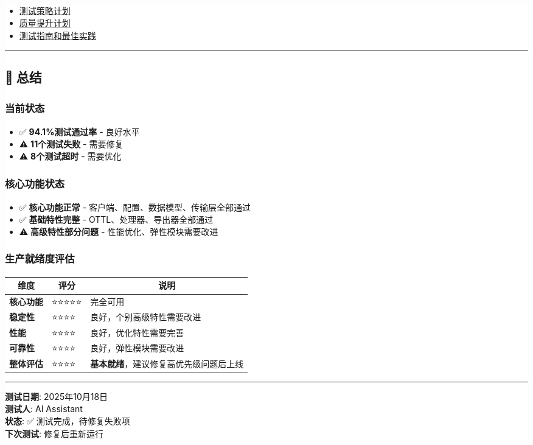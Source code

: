 - [测试策略计划](TESTING_STRATEGY_PLAN.md)
- [质量提升计划](QUALITY_IMPROVEMENT_PLAN.md)
- [测试指南和最佳实践](OTLP_RUST_测试指南和最佳实践.md)

---

## 🎯 总结

### 当前状态

- ✅ **94.1%测试通过率** - 良好水平
- ⚠️ **11个测试失败** - 需要修复
- ⚠️ **8个测试超时** - 需要优化

### 核心功能状态

- ✅ **核心功能正常** - 客户端、配置、数据模型、传输层全部通过
- ✅ **基础特性完整** - OTTL、处理器、导出器全部通过
- ⚠️ **高级特性部分问题** - 性能优化、弹性模块需要改进

### 生产就绪度评估

| 维度 | 评分 | 说明 |
|------|------|------|
| **核心功能** | ⭐⭐⭐⭐⭐ | 完全可用 |
| **稳定性** | ⭐⭐⭐⭐ | 良好，个别高级特性需要改进 |
| **性能** | ⭐⭐⭐⭐ | 良好，优化特性需要完善 |
| **可靠性** | ⭐⭐⭐⭐ | 良好，弹性模块需要改进 |
| **整体评估** | ⭐⭐⭐⭐ | **基本就绪**，建议修复高优先级问题后上线 |

---

**测试日期**: 2025年10月18日  
**测试人**: AI Assistant  
**状态**: ✅ 测试完成，待修复失败项  
**下次测试**: 修复后重新运行
